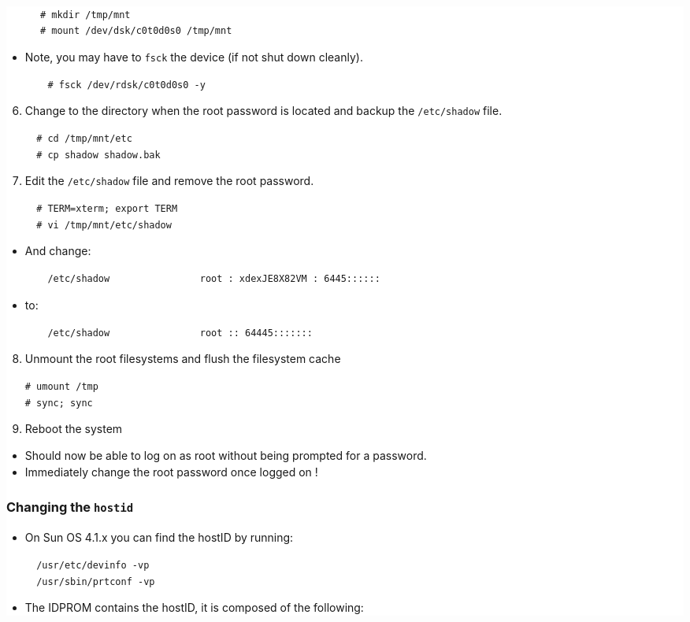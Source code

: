           # mkdir /tmp/mnt
          # mount /dev/dsk/c0t0d0s0 /tmp/mnt

  - Note, you may have to `fsck` the device (if not shut down cleanly).

            # fsck /dev/rdsk/c0t0d0s0 -y


6.  Change to the directory when the root password is located and backup the `/etc/shadow` file.

          # cd /tmp/mnt/etc
          # cp shadow shadow.bak

7.  Edit the `/etc/shadow` file and remove the root password.

          # TERM=xterm; export TERM
          # vi /tmp/mnt/etc/shadow

  - And change:

            /etc/shadow                root : xdexJE8X82VM : 6445::::::

  - to:

            /etc/shadow                root :: 64445:::::::

8.  Unmount the root filesystems and flush the filesystem cache

        # umount /tmp
        # sync; sync

9. Reboot the system
  - Should now be able to log on as root without being prompted for a password.
  - Immediately change the root password once logged on !

### Changing the `hostid` ###

- On Sun OS 4.1.x you can find the hostID by running:

        /usr/etc/devinfo -vp
        /usr/sbin/prtconf -vp

- The IDPROM contains the hostID, it is composed of the following:
